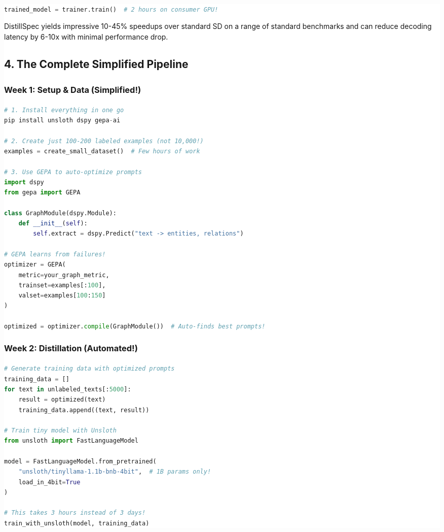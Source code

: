 ```python
trained_model = trainer.train()  # 2 hours on consumer GPU!
```

DistillSpec yields impressive 10-45% speedups over standard SD on a range of standard benchmarks and can reduce decoding latency by 6-10x with minimal performance drop.

## 4. **The Complete Simplified Pipeline**

### Week 1: Setup & Data (Simplified!)
```python
# 1. Install everything in one go
pip install unsloth dspy gepa-ai

# 2. Create just 100-200 labeled examples (not 10,000!)
examples = create_small_dataset()  # Few hours of work

# 3. Use GEPA to auto-optimize prompts
import dspy
from gepa import GEPA

class GraphModule(dspy.Module):
    def __init__(self):
        self.extract = dspy.Predict("text -> entities, relations")

# GEPA learns from failures!
optimizer = GEPA(
    metric=your_graph_metric,
    trainset=examples[:100],
    valset=examples[100:150]
)

optimized = optimizer.compile(GraphModule())  # Auto-finds best prompts!
```

### Week 2: Distillation (Automated!)
```python
# Generate training data with optimized prompts
training_data = []
for text in unlabeled_texts[:5000]:
    result = optimized(text)
    training_data.append((text, result))

# Train tiny model with Unsloth
from unsloth import FastLanguageModel

model = FastLanguageModel.from_pretrained(
    "unsloth/tinyllama-1.1b-bnb-4bit",  # 1B params only!
    load_in_4bit=True
)

# This takes 3 hours instead of 3 days!
train_with_unsloth(model, training_data)
```
